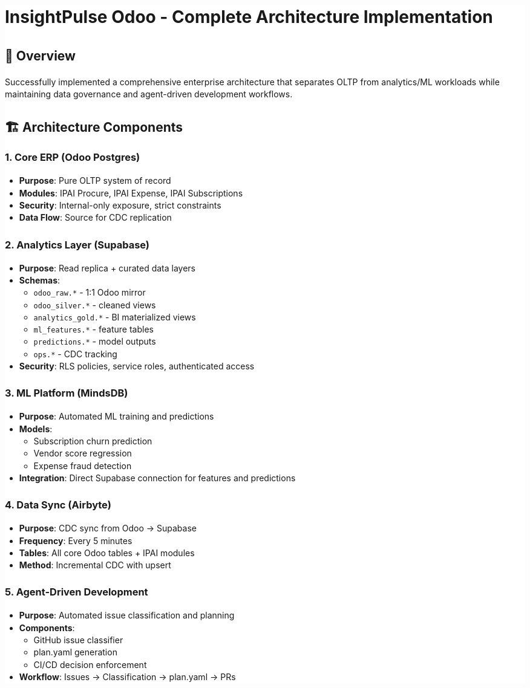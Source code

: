 # InsightPulse Odoo - Complete Architecture Implementation

## 🎯 Overview

Successfully implemented a comprehensive enterprise architecture that separates OLTP from analytics/ML workloads while maintaining data governance and agent-driven development workflows.

## 🏗️ Architecture Components

### 1. **Core ERP (Odoo Postgres)**
- **Purpose**: Pure OLTP system of record
- **Modules**: IPAI Procure, IPAI Expense, IPAI Subscriptions
- **Security**: Internal-only exposure, strict constraints
- **Data Flow**: Source for CDC replication

### 2. **Analytics Layer (Supabase)**
- **Purpose**: Read replica + curated data layers
- **Schemas**:
  - `odoo_raw.*` - 1:1 Odoo mirror
  - `odoo_silver.*` - cleaned views
  - `analytics_gold.*` - BI materialized views
  - `ml_features.*` - feature tables
  - `predictions.*` - model outputs
  - `ops.*` - CDC tracking
- **Security**: RLS policies, service roles, authenticated access

### 3. **ML Platform (MindsDB)**
- **Purpose**: Automated ML training and predictions
- **Models**:
  - Subscription churn prediction
  - Vendor score regression
  - Expense fraud detection
- **Integration**: Direct Supabase connection for features and predictions

### 4. **Data Sync (Airbyte)**
- **Purpose**: CDC sync from Odoo → Supabase
- **Frequency**: Every 5 minutes
- **Tables**: All core Odoo tables + IPAI modules
- **Method**: Incremental CDC with upsert

### 5. **Agent-Driven Development**
- **Purpose**: Automated issue classification and planning
- **Components**:
  - GitHub issue classifier
  - plan.yaml generation
  - CI/CD decision enforcement
- **Workflow**: Issues → Classification → plan.yaml → PRs
